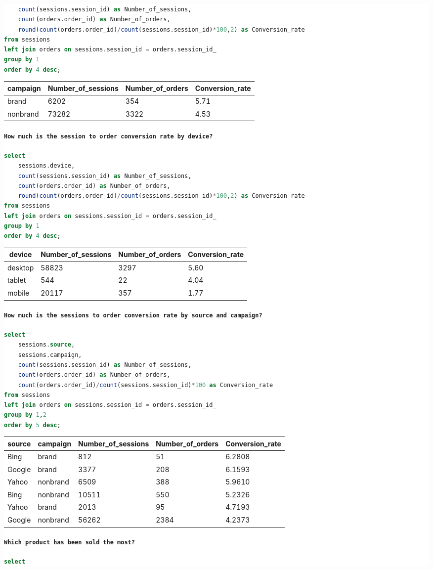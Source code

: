 ```sql
	count(sessions.session_id) as Number_of_sessions,
    count(orders.order_id) as Number_of_orders,
    round(count(orders.order_id)/count(sessions.session_id)*100,2) as Conversion_rate
from sessions
left join orders on sessions.session_id = orders.session_id_
group by 1
order by 4 desc;
```
| campaign | Number_of_sessions | Number_of_orders | Conversion_rate  |
|----------|--------------------|------------------|------------------|
| brand    | 6202               | 354              | 5.71             |
| nonbrand | 73282              | 3322             | 4.53             |
#### `How much is the session to order conversion rate by device?`
```sql
select
    sessions.device,
	count(sessions.session_id) as Number_of_sessions,
    count(orders.order_id) as Number_of_orders,
    round(count(orders.order_id)/count(sessions.session_id)*100,2) as Conversion_rate
from sessions
left join orders on sessions.session_id = orders.session_id_
group by 1
order by 4 desc;
```
| device  | Number_of_sessions | Number_of_orders | Conversion_rate  |
|---------|--------------------|------------------|------------------|
| desktop | 58823              | 3297             | 5.60             |
| tablet  | 544                | 22               | 4.04             |
| mobile  | 20117              | 357              | 1.77             |
#### `How much is the sessions to order conversion rate by source and campaign?`
```sql
select
    sessions.source,
    sessions.campaign,
    count(sessions.session_id) as Number_of_sessions,
    count(orders.order_id) as Number_of_orders,
    count(orders.order_id)/count(sessions.session_id)*100 as Conversion_rate
from sessions
left join orders on sessions.session_id = orders.session_id_
group by 1,2
order by 5 desc;
```
| source | campaign | Number_of_sessions | Number_of_orders | Conversion_rate  |
|--------|----------|--------------------|------------------|------------------|
| Bing   | brand    | 812                | 51               | 6.2808           |
| Google | brand    | 3377               | 208              | 6.1593           |
| Yahoo  | nonbrand | 6509               | 388              | 5.9610           |
| Bing   | nonbrand | 10511              | 550              | 5.2326           |
| Yahoo  | brand    | 2013               | 95               | 4.7193           |
| Google | nonbrand | 56262              | 2384             | 4.2373           |
#### `Which product has been sold the most?`
```sql
select
```
